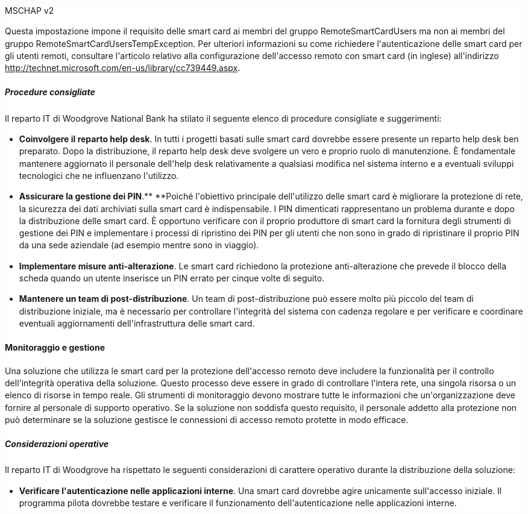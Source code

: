 <td style="border:1px solid black;"><p>MSCHAP v2</p></td>
</tr>
</tbody>
</table>
  
Questa impostazione impone il requisito delle smart card ai membri del gruppo RemoteSmartCardUsers ma non ai membri del gruppo RemoteSmartCardUsersTempException. Per ulteriori informazioni su come richiedere l'autenticazione delle smart card per gli utenti remoti, consultare l'articolo relativo alla configurazione dell'accesso remoto con smart card (in inglese) all'indirizzo <http://technet.microsoft.com/en-us/library/cc739449.aspx>.
  
##### Procedure consigliate
  
Il reparto IT di Woodgrove National Bank ha stilato il seguente elenco di procedure consigliate e suggerimenti:
  
-   **Coinvolgere il reparto help desk**. In tutti i progetti basati sulle smart card dovrebbe essere presente un reparto help desk ben preparato. Dopo la distribuzione, il reparto help desk deve svolgere un vero e proprio ruolo di manutenzione. È fondamentale mantenere aggiornato il personale dell'help desk relativamente a qualsiasi modifica nel sistema interno e a eventuali sviluppi tecnologici che ne influenzano l'utilizzo.
  
-   **Assicurare la gestione dei PIN**.** **Poiché l'obiettivo principale dell'utilizzo delle smart card è migliorare la protezione di rete, la sicurezza dei dati archiviati sulla smart card è indispensabile. I PIN dimenticati rappresentano un problema durante e dopo la distribuzione delle smart card. È opportuno verificare con il proprio produttore di smart card la fornitura degli strumenti di gestione dei PIN e implementare i processi di ripristino dei PIN per gli utenti che non sono in grado di ripristinare il proprio PIN da una sede aziendale (ad esempio mentre sono in viaggio).
  
-   **Implementare misure anti-alterazione**. Le smart card richiedono la protezione anti-alterazione che prevede il blocco della scheda quando un utente inserisce un PIN errato per cinque volte di seguito.
  
-   **Mantenere un team di post-distribuzione**. Un team di post-distribuzione può essere molto più piccolo del team di distribuzione iniziale, ma è necessario per controllare l'integrità del sistema con cadenza regolare e per verificare e coordinare eventuali aggiornamenti dell'infrastruttura delle smart card.
  
#### Monitoraggio e gestione
  
Una soluzione che utilizza le smart card per la protezione dell'accesso remoto deve includere la funzionalità per il controllo dell'integrità operativa della soluzione. Questo processo deve essere in grado di controllare l'intera rete, una singola risorsa o un elenco di risorse in tempo reale. Gli strumenti di monitoraggio devono mostrare tutte le informazioni che un'organizzazione deve fornire al personale di supporto operativo. Se la soluzione non soddisfa questo requisito, il personale addetto alla protezione non può determinare se la soluzione gestisce le connessioni di accesso remoto protette in modo efficace.
  
##### Considerazioni operative
  
Il reparto IT di Woodgrove ha rispettato le seguenti considerazioni di carattere operativo durante la distribuzione della soluzione:
  
-   **Verificare l'autenticazione nelle applicazioni interne**. Una smart card dovrebbe agire unicamente sull'accesso iniziale. Il programma pilota dovrebbe testare e verificare il funzionamento dell'autenticazione nelle applicazioni interne.
  